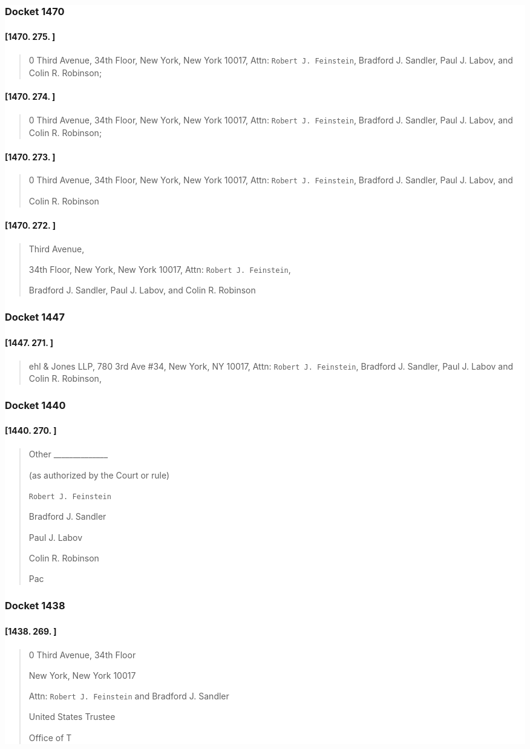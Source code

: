 ### Docket 1470

#### [1470. 275. ]
> 0 Third Avenue, 34th Floor, New York, New York 10017, Attn: `Robert J. Feinstein`, Bradford J. Sandler, Paul J. Labov, and Colin R. Robinson;

#### [1470. 274. ]
> 0 Third Avenue, 34th Floor, New York, New York 10017, Attn: `Robert J. Feinstein`, Bradford J. Sandler, Paul J. Labov, and Colin R. Robinson;

#### [1470. 273. ]
> 0 Third Avenue, 34th Floor, New York, New York 10017, Attn: `Robert J. Feinstein`, Bradford J. Sandler, Paul J. Labov, and 
> 
> Colin R. Robinson

#### [1470. 272. ]
>  Third Avenue, 
> 
> 34th Floor, New York, New York 10017, Attn: `Robert J. Feinstein`, 
> 
> Bradford J. Sandler, Paul J. Labov, and Colin R. Robinson

### Docket 1447

#### [1447. 271. ]
> ehl & Jones LLP, 780 3rd Ave \#34, New York, NY 10017, Attn: `Robert J. Feinstein`, Bradford J. Sandler, Paul J. Labov and Colin R. Robinson,

### Docket 1440

#### [1440. 270. ]
> Other \_\_\_\_\_\_\_\_\_\_\_\_\_\_ 
> 
> \(as authorized by the Court or rule\) 
> 
> `Robert J. Feinstein` 
> 
> Bradford J. Sandler 
> 
> Paul J. Labov 
> 
> Colin R. Robinson 
> 
> Pac

### Docket 1438

#### [1438. 269. ]
> 0 Third Avenue, 34th Floor 
> 
> New York, New York 10017 
> 
> Attn: `Robert J. Feinstein` and Bradford J. Sandler 
> 
> United States Trustee 
> 
> Office of T
